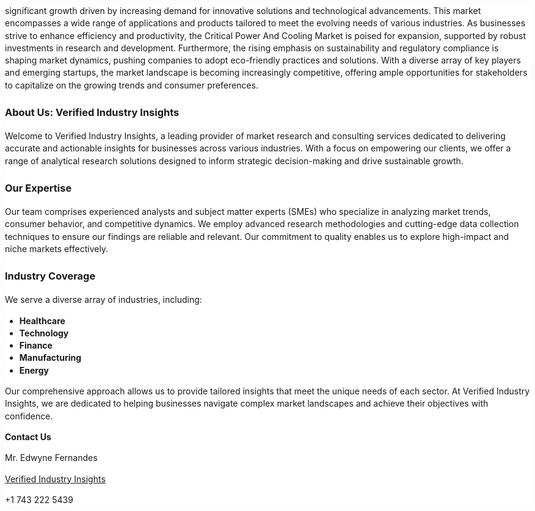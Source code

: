 significant growth driven by increasing demand for innovative solutions and technological advancements. This market encompasses a wide range of applications and products tailored to meet the evolving needs of various industries. As businesses strive to enhance efficiency and productivity, the Critical Power And Cooling Market is poised for expansion, supported by robust investments in research and development. Furthermore, the rising emphasis on sustainability and regulatory compliance is shaping market dynamics, pushing companies to adopt eco-friendly practices and solutions. With a diverse array of key players and emerging startups, the market landscape is becoming increasingly competitive, offering ample opportunities for stakeholders to capitalize on the growing trends and consumer preferences.</p><h3>About Us: Verified Industry Insights</h3><p>Welcome to Verified Industry Insights, a leading provider of market research and consulting services dedicated to delivering accurate and actionable insights for businesses across various industries. With a focus on empowering our clients, we offer a range of analytical research solutions designed to inform strategic decision-making and drive sustainable growth.</p><h3>Our Expertise</h3><p>Our team comprises experienced analysts and subject matter experts (SMEs) who specialize in analyzing market trends, consumer behavior, and competitive dynamics. We employ advanced research methodologies and cutting-edge data collection techniques to ensure our findings are reliable and relevant. Our commitment to quality enables us to explore high-impact and niche markets effectively.</p><h3>Industry Coverage</h3><p>We serve a diverse array of industries, including:</p><ul><li><strong>Healthcare</strong></li><li><strong>Technology</strong></li><li><strong>Finance</strong></li><li><strong>Manufacturing</strong></li><li><strong>Energy</strong></li></ul><p>Our comprehensive approach allows us to provide tailored insights that meet the unique needs of each sector. At Verified Industry Insights, we are dedicated to helping businesses navigate complex market landscapes and achieve their objectives with confidence.</p><p><strong>Contact Us</strong></p><p>Mr. Edwyne Fernandes</p><p><a href="https://www.verifiedindustryinsights.com/">Verified Industry Insights</a></p><p>+1 743 222 5439</p>
